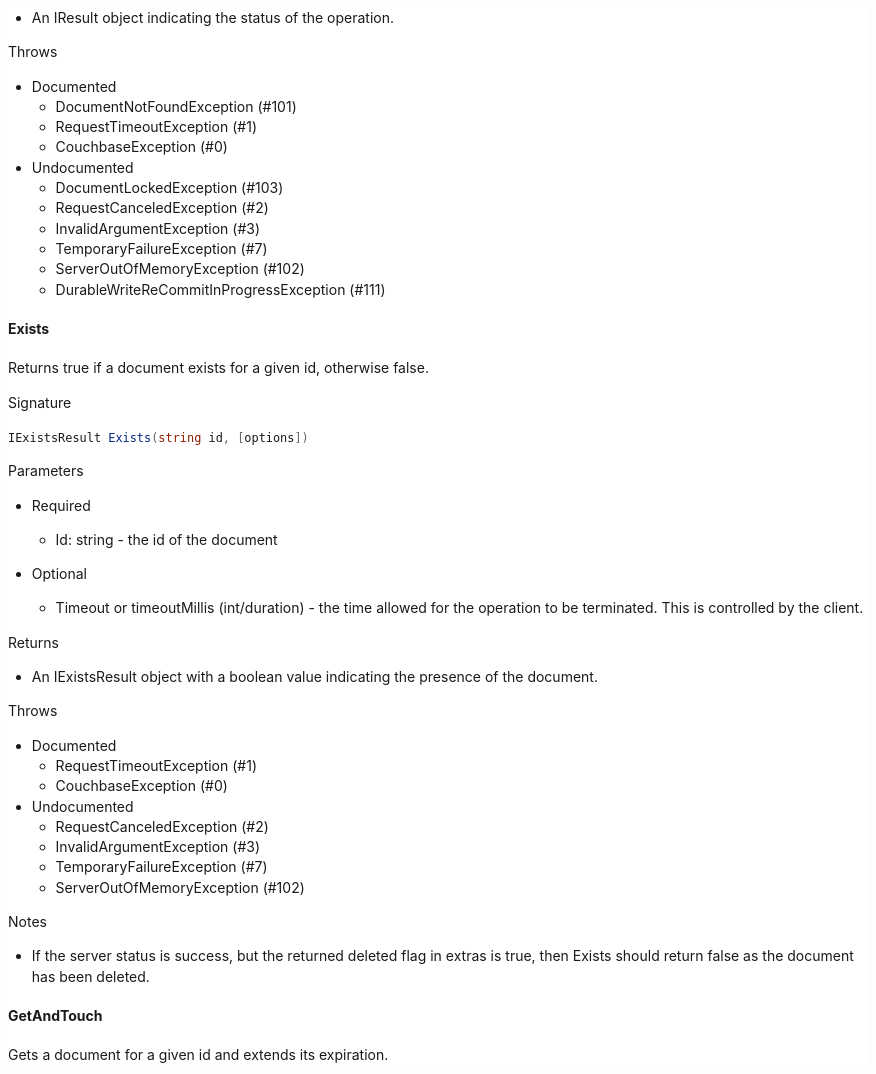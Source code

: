 - An IResult object indicating the status of the operation.

Throws

- Documented
  - DocumentNotFoundException (#101)
  - RequestTimeoutException (#1)
  - CouchbaseException (#0)
- Undocumented
  - DocumentLockedException (#103)
  - RequestCanceledException (#2)
  - InvalidArgumentException (#3)
  - TemporaryFailureException (#7)
  - ServerOutOfMemoryException (#102)
  - DurableWriteReCommitInProgressException (#111)

#### Exists

Returns true if a document exists for a given id, otherwise false.

Signature

```csharp
IExistsResult Exists(string id, [options])
```

Parameters

- Required

  - Id: string - the id of the document

- Optional
  - Timeout or timeoutMillis (int/duration) - the time allowed for the operation to be terminated. This is controlled by the client.

Returns

- An IExistsResult object with a boolean value indicating the presence of the document.

Throws

- Documented
  - RequestTimeoutException (#1)
  - CouchbaseException (#0)
- Undocumented
  - RequestCanceledException (#2)
  - InvalidArgumentException (#3)
  - TemporaryFailureException (#7)
  - ServerOutOfMemoryException (#102)

Notes

- If the server status is success, but the returned deleted flag in extras is true, then Exists should return false as the document has been deleted.

#### GetAndTouch

Gets a document for a given id and extends its expiration.

